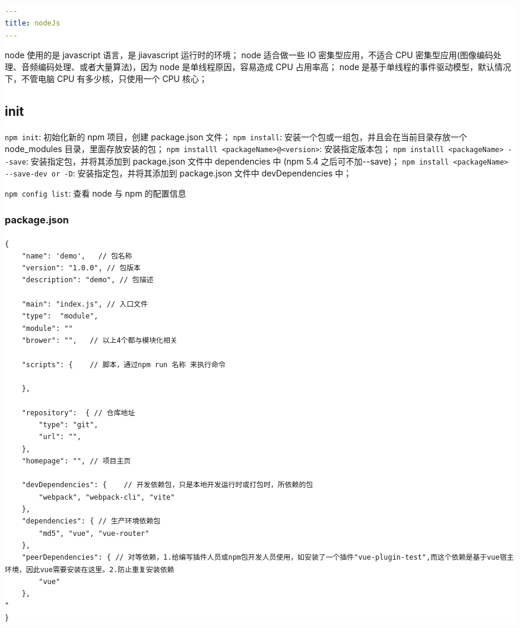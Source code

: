 ```yaml
---
title: nodeJs
---
```


node 使用的是 javascript 语言，是 jiavascript 运行时的环境；
node 适合做一些 IO 密集型应用，不适合 CPU 密集型应用(图像编码处理、音频编码处理、或者大量算法)，因为 node 是单线程原因，容易造成 CPU 占用率高；
node 是基于单线程的事件驱动模型，默认情况下，不管电脑 CPU 有多少核，只使用一个 CPU 核心；

## init

`npm init`: 初始化新的 npm 项目，创建 package.json 文件；
`npm install`: 安装一个包或一组包，并且会在当前目录存放一个 node_modules 目录，里面存放安装的包；
`npm installl <packageName>@<version>`: 安装指定版本包；
`npm installl <packageName> --save`: 安装指定包，并将其添加到 package.json 文件中 dependencies 中 (npm 5.4 之后可不加--save)；
`npm install <packageName> --save-dev or -D`: 安装指定包，并将其添加到 package.json 文件中 devDependencies 中；

`npm config list`: 查看 node 与 npm 的配置信息

### package.json

```
{
    "name": 'demo',   // 包名称
    "version": "1.0.0", // 包版本
    "description": "demo", // 包描述

    "main": "index.js", // 入口文件
    "type":  "module",
    "module": ""
    "brower": "",   // 以上4个都与模块化相关

    "scripts": {    // 脚本，通过npm run 名称 来执行命令

    },

    "repository":  { // 仓库地址
        "type": "git",
        "url": "",
    },
    "homepage": "", // 项目主页

    "devDependencies": {    // 开发依赖包，只是本地开发运行时或打包时，所依赖的包
        "webpack", "webpack-cli", "vite"
    },
    "dependencies": { // 生产环境依赖包
        "md5", "vue", "vue-router"
    },
    "peerDependencies": { // 对等依赖，1.给编写插件人员或npm包开发人员使用，如安装了一个插件"vue-plugin-test",而这个依赖是基于vue宿主环境，因此vue需要安装在这里。2.防止重复安装依赖
        "vue"
    },
"
}
```
